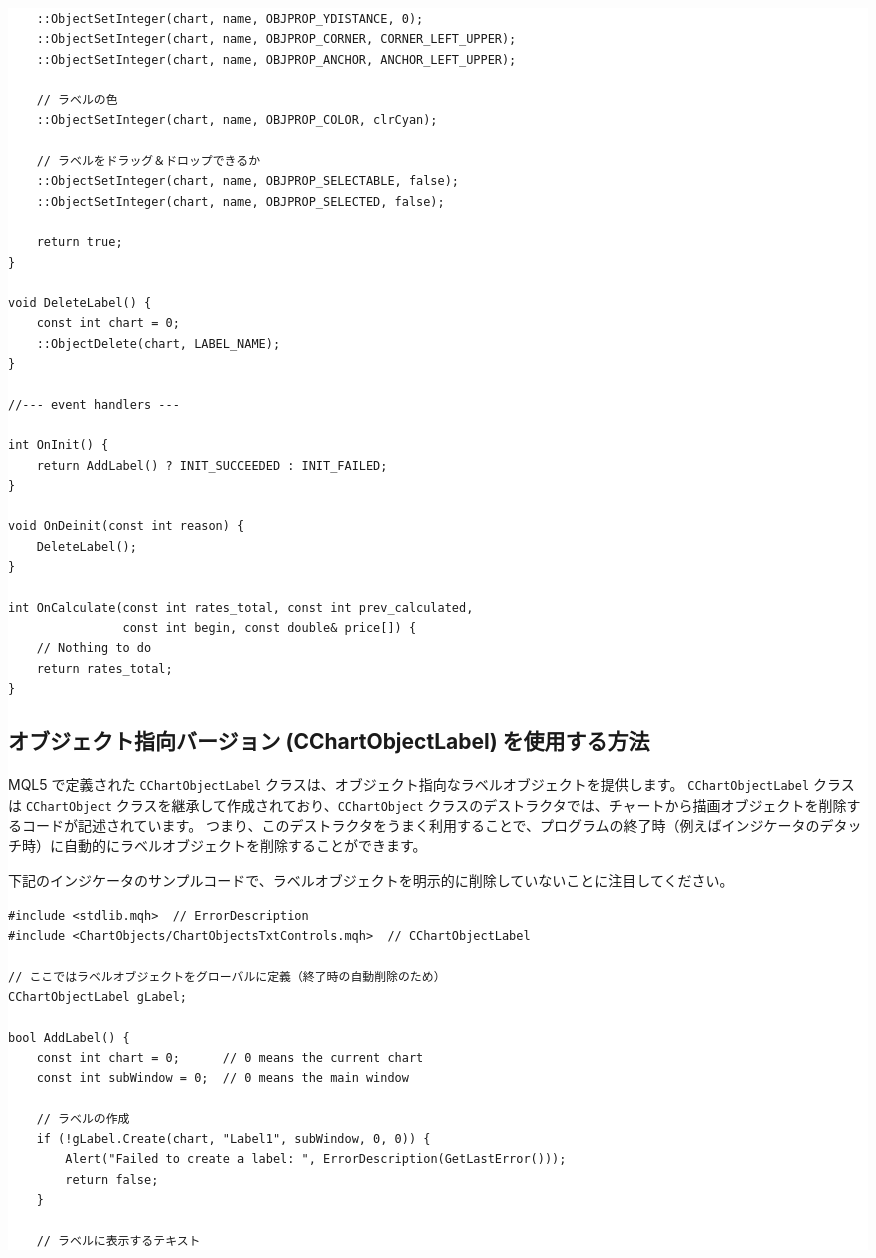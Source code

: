 ```mql
    ::ObjectSetInteger(chart, name, OBJPROP_YDISTANCE, 0);
    ::ObjectSetInteger(chart, name, OBJPROP_CORNER, CORNER_LEFT_UPPER);
    ::ObjectSetInteger(chart, name, OBJPROP_ANCHOR, ANCHOR_LEFT_UPPER);

    // ラベルの色
    ::ObjectSetInteger(chart, name, OBJPROP_COLOR, clrCyan);

    // ラベルをドラッグ＆ドロップできるか
    ::ObjectSetInteger(chart, name, OBJPROP_SELECTABLE, false);
    ::ObjectSetInteger(chart, name, OBJPROP_SELECTED, false);

    return true;
}

void DeleteLabel() {
    const int chart = 0;
    ::ObjectDelete(chart, LABEL_NAME);
}

//--- event handlers ---

int OnInit() {
    return AddLabel() ? INIT_SUCCEEDED : INIT_FAILED;
}

void OnDeinit(const int reason) {
    DeleteLabel();
}

int OnCalculate(const int rates_total, const int prev_calculated,
                const int begin, const double& price[]) {
    // Nothing to do
    return rates_total;
}
```


オブジェクト指向バージョン (CChartObjectLabel) を使用する方法
----

MQL5 で定義された `CChartObjectLabel` クラスは、オブジェクト指向なラベルオブジェクトを提供します。
`CChartObjectLabel` クラスは `CChartObject` クラスを継承して作成されており、`CChartObject` クラスのデストラクタでは、チャートから描画オブジェクトを削除するコードが記述されています。
つまり、このデストラクタをうまく利用することで、プログラムの終了時（例えばインジケータのデタッチ時）に自動的にラベルオブジェクトを削除することができます。

下記のインジケータのサンプルコードで、ラベルオブジェクトを明示的に削除していないことに注目してください。

```mql
#include <stdlib.mqh>  // ErrorDescription
#include <ChartObjects/ChartObjectsTxtControls.mqh>  // CChartObjectLabel

// ここではラベルオブジェクトをグローバルに定義（終了時の自動削除のため）
CChartObjectLabel gLabel;

bool AddLabel() {
    const int chart = 0;      // 0 means the current chart
    const int subWindow = 0;  // 0 means the main window

    // ラベルの作成
    if (!gLabel.Create(chart, "Label1", subWindow, 0, 0)) {
        Alert("Failed to create a label: ", ErrorDescription(GetLastError()));
        return false;
    }

    // ラベルに表示するテキスト
```